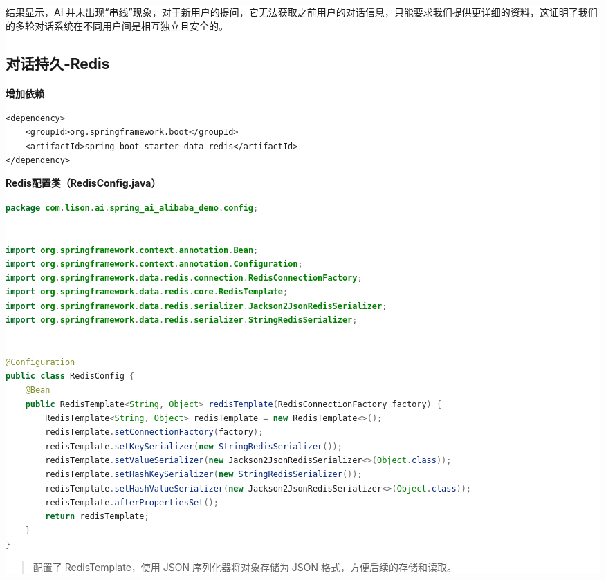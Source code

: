 结果显示，AI 并未出现“串线”现象，对于新用户的提问，它无法获取之前用户的对话信息，只能要求我们提供更详细的资料，这证明了我们的多轮对话系统在不同用户间是相互独立且安全的。





## 对话持久-Redis



**增加依赖**

```
<dependency>
    <groupId>org.springframework.boot</groupId>
    <artifactId>spring-boot-starter-data-redis</artifactId>
</dependency>
```



**Redis配置类（RedisConfig.java）**

~~~java
package com.lison.ai.spring_ai_alibaba_demo.config;


import org.springframework.context.annotation.Bean;
import org.springframework.context.annotation.Configuration;
import org.springframework.data.redis.connection.RedisConnectionFactory;
import org.springframework.data.redis.core.RedisTemplate;
import org.springframework.data.redis.serializer.Jackson2JsonRedisSerializer;
import org.springframework.data.redis.serializer.StringRedisSerializer;


@Configuration
public class RedisConfig {
    @Bean
    public RedisTemplate<String, Object> redisTemplate(RedisConnectionFactory factory) {
        RedisTemplate<String, Object> redisTemplate = new RedisTemplate<>();
        redisTemplate.setConnectionFactory(factory);
        redisTemplate.setKeySerializer(new StringRedisSerializer());
        redisTemplate.setValueSerializer(new Jackson2JsonRedisSerializer<>(Object.class));
        redisTemplate.setHashKeySerializer(new StringRedisSerializer());
        redisTemplate.setHashValueSerializer(new Jackson2JsonRedisSerializer<>(Object.class));
        redisTemplate.afterPropertiesSet();
        return redisTemplate;
    }
}

~~~

>
>
>配置了 RedisTemplate，使用 JSON 序列化器将对象存储为 JSON 格式，方便后续的存储和读取。


